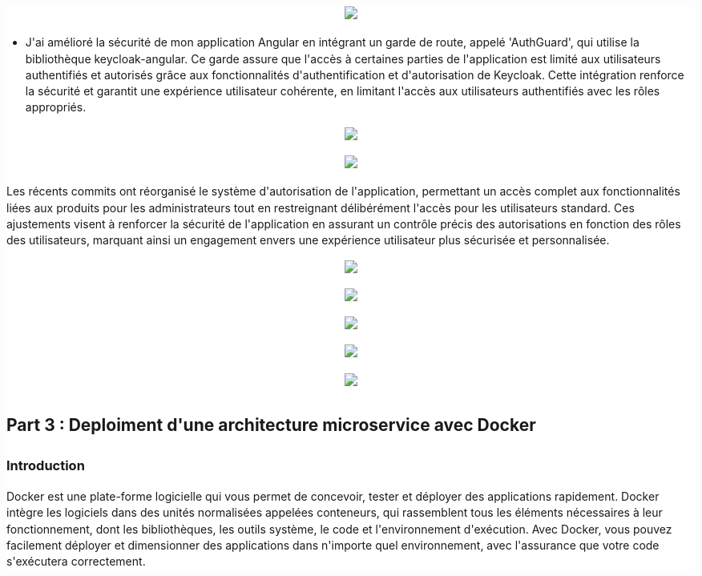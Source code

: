 </p><p align="center" >
<img src= "Resources/disableSecurity.png" width="960" />
</p>

* J'ai amélioré la sécurité de mon application Angular en intégrant un garde de route, appelé 'AuthGuard', qui utilise la bibliothèque keycloak-angular. Ce garde assure que l'accès à certaines parties de l'application est limité aux utilisateurs authentifiés et autorisés grâce aux fonctionnalités d'authentification et d'autorisation de Keycloak. Cette intégration renforce la sécurité et garantit une expérience utilisateur cohérente, en limitant l'accès aux utilisateurs authentifiés avec les rôles appropriés.

<p align="center" >
<img src= "Resources/guard1.png" width="960" />
</p>

<p align="center" >
<img src= "Resources/guard2.png" width="960" />
</p>


Les récents commits ont réorganisé le système d'autorisation de l'application, permettant un accès complet aux fonctionnalités liées aux produits pour les administrateurs tout en restreignant délibérément l'accès pour les utilisateurs standard. Ces ajustements visent à renforcer la sécurité de l'application en assurant un contrôle précis des autorisations en fonction des rôles des utilisateurs, marquant ainsi un engagement envers une expérience utilisateur plus sécurisée et personnalisée.

<p align="center" >
<img src= "Resources/authorisation_1.png" width="960" />
</p>
<p align="center" >
<img src= "Resources/authorisation_2.png" width="960" />
</p>
<p align="center" >
<img src= "Resources/authorisation_3.png" width="960" />
</p>
<p align="center" >
<img src= "Resources/authorisation_4.png" width="960" />
</p>
<p align="center" >
<img src= "Resources/authorisation_5.png" width="960" />
</p>

## Part 3 : Deploiment d'une architecture microservice avec Docker
 <h3>Introduction</h3>
 Docker est une plate-forme logicielle qui vous permet de concevoir, tester et déployer des applications rapidement. Docker intègre les logiciels dans des unités normalisées appelées conteneurs, qui rassemblent tous les éléments nécessaires à leur fonctionnement, dont les bibliothèques, les outils système, le code et l'environnement d'exécution. Avec Docker, vous pouvez facilement déployer et dimensionner des applications dans n'importe quel environnement, avec l'assurance que votre code s'exécutera correctement. 
